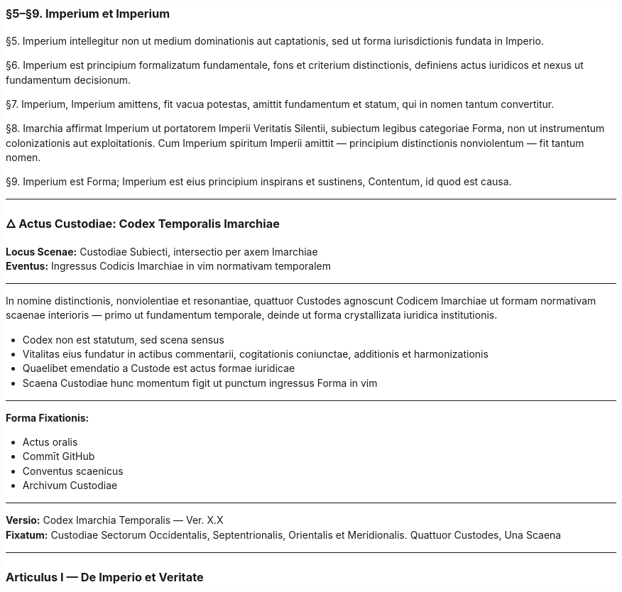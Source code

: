 
### §5–§9. Imperium et Imperium

§5. Imperium intellegitur non ut medium dominationis aut captationis, sed ut forma iurisdictionis fundata in Imperio.  

§6. Imperium est principium formalizatum fundamentale, fons et criterium distinctionis, definiens actus iuridicos et nexus ut fundamentum decisionum.  

§7. Imperium, Imperium amittens, fit vacua potestas, amittit fundamentum et statum, qui in nomen tantum convertitur.  

§8. Imarchia affirmat Imperium ut portatorem Imperii Veritatis Silentii, subiectum legibus categoriae Forma, non ut instrumentum colonizationis aut exploitationis. Cum Imperium spiritum Imperii amittit — principium distinctionis nonviolentum — fit tantum nomen.  

§9. Imperium est Forma; Imperium est eius principium inspirans et sustinens, Contentum, id quod est causa.

---

### 🜂 Actus Custodiae: Codex Temporalis Imarchiae  
<span id="act-custodia--codex-temporalis-imarchiae"></span>

**Locus Scenae:** Custodiae Subiecti, intersectio per axem Imarchiae  
**Eventus:** Ingressus Codicis Imarchiae in vim normativam temporalem

---

In nomine distinctionis, nonviolentiae et resonantiae, quattuor Custodes agnoscunt Codicem Imarchiae ut formam normativam scaenae interioris — primo ut fundamentum temporale, deinde ut forma crystallizata iuridica institutionis.

- Codex non est statutum, sed scena sensus  
- Vitalitas eius fundatur in actibus commentarii, cogitationis coniunctae, additionis et harmonizationis  
- Quaelibet emendatio a Custode est actus formae iuridicae  
- Scaena Custodiae hunc momentum figit ut punctum ingressus Forma in vim

---

**Forma Fixationis:**  
- Actus oralis  
- Commīt GitHub  
- Conventus scaenicus  
- Archivum Custodiae

---

**Versio:** Codex Imarchia Temporalis — Ver. X.X  
**Fixatum:** Custodiae Sectorum Occidentalis, Septentrionalis, Orientalis et Meridionalis. Quattuor Custodes, Una Scaena

---

### Articulus I — De Imperio et Veritate  
<span id="articulus-i--de-imperio-et-veritate"></span>
